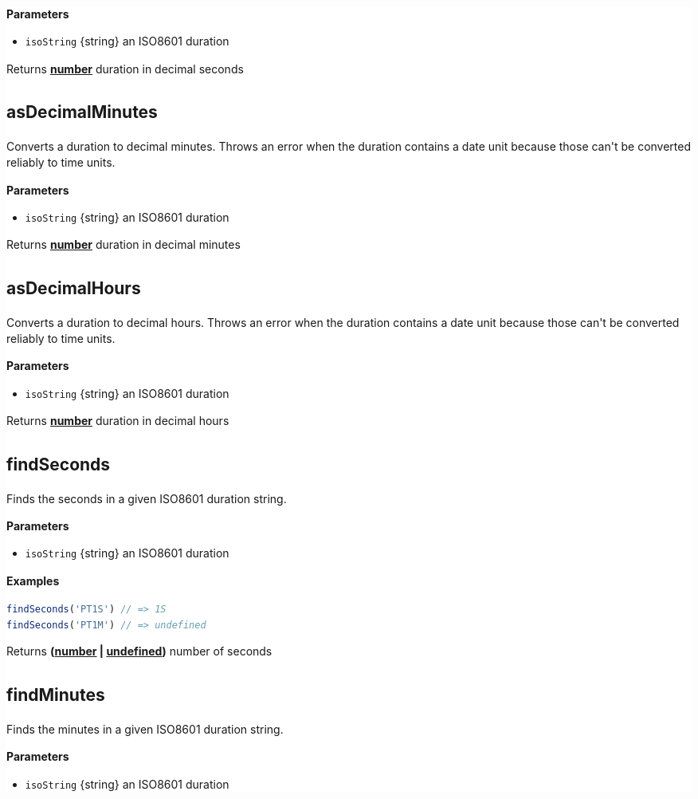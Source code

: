 **Parameters**

-   `isoString`  {string} an ISO8601 duration

Returns **[number](https://developer.mozilla.org/docs/Web/JavaScript/Reference/Global_Objects/Number)** duration in decimal seconds

## asDecimalMinutes

Converts a duration to decimal minutes. Throws an error when the duration
contains a date unit because those can't be converted reliably to time units.

**Parameters**

-   `isoString`  {string} an ISO8601 duration

Returns **[number](https://developer.mozilla.org/docs/Web/JavaScript/Reference/Global_Objects/Number)** duration in decimal minutes

## asDecimalHours

Converts a duration to decimal hours. Throws an error when the duration
contains a date unit because those can't be converted reliably to time units.

**Parameters**

-   `isoString`  {string} an ISO8601 duration

Returns **[number](https://developer.mozilla.org/docs/Web/JavaScript/Reference/Global_Objects/Number)** duration in decimal hours

## findSeconds

Finds the seconds in a given ISO8601 duration string.

**Parameters**

-   `isoString`  {string} an ISO8601 duration

**Examples**

```javascript
findSeconds('PT1S') // => 1S
findSeconds('PT1M') // => undefined
```

Returns **([number](https://developer.mozilla.org/docs/Web/JavaScript/Reference/Global_Objects/Number) \| [undefined](https://developer.mozilla.org/docs/Web/JavaScript/Reference/Global_Objects/undefined))** number of seconds

## findMinutes

Finds the minutes in a given ISO8601 duration string.

**Parameters**

-   `isoString`  {string} an ISO8601 duration
